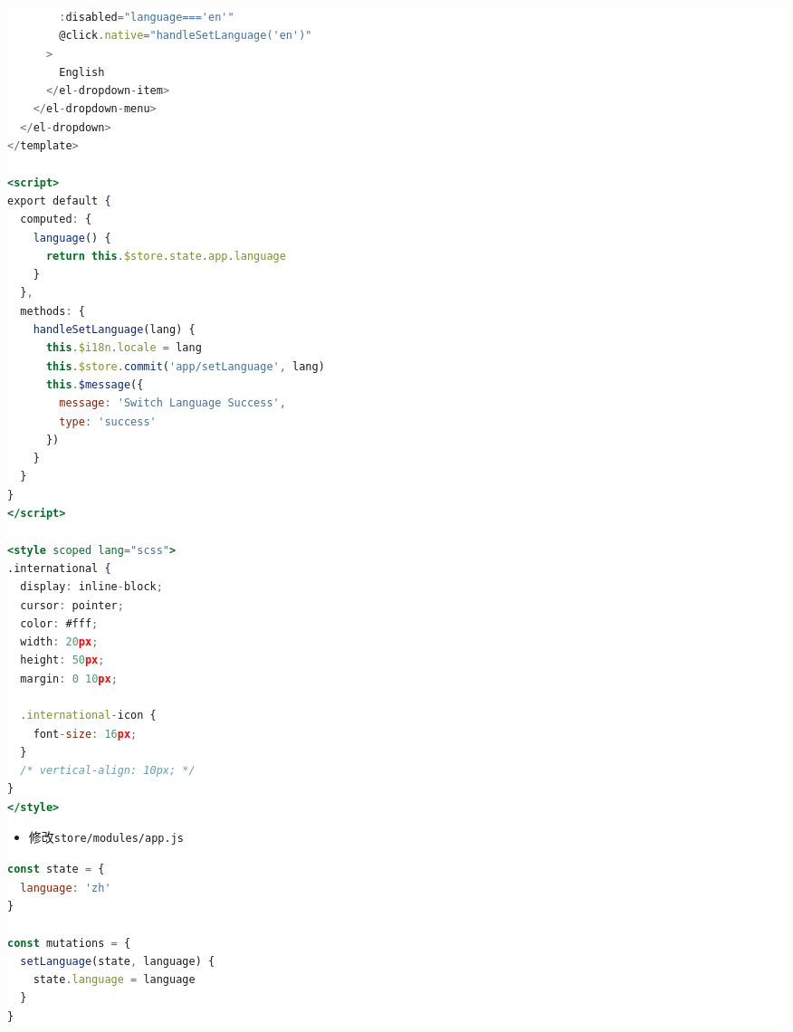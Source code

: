 ```jsx
        :disabled="language==='en'"
        @click.native="handleSetLanguage('en')"
      >
        English
      </el-dropdown-item>
    </el-dropdown-menu>
  </el-dropdown>
</template>

<script>
export default {
  computed: {
    language() {
      return this.$store.state.app.language
    }
  },
  methods: {
    handleSetLanguage(lang) {
      this.$i18n.locale = lang
      this.$store.commit('app/setLanguage', lang)
      this.$message({
        message: 'Switch Language Success',
        type: 'success'
      })
    }
  }
}
</script>

<style scoped lang="scss">
.international {
  display: inline-block;
  cursor: pointer;
  color: #fff;
  width: 20px;
  height: 50px;
  margin: 0 10px;

  .international-icon {
    font-size: 16px;
  }
  /* vertical-align: 10px; */
}
</style>

```

+ 修改`store/modules/app.js`

```js
const state = {
  language: 'zh'
}

const mutations = {
  setLanguage(state, language) {
    state.language = language
  }
}

```

